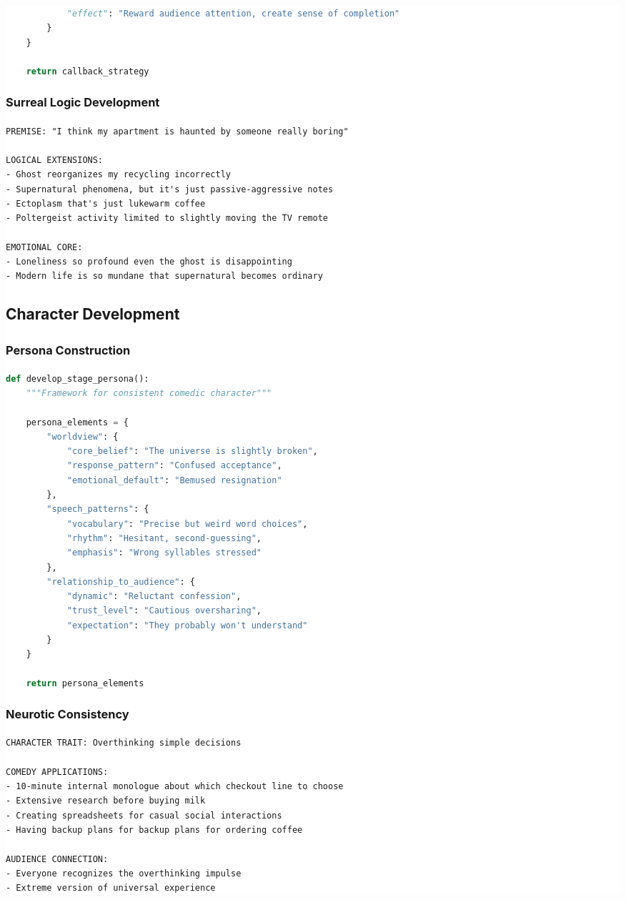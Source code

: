 ```python
            "effect": "Reward audience attention, create sense of completion"
        }
    }
    
    return callback_strategy
```

### Surreal Logic Development
```
PREMISE: "I think my apartment is haunted by someone really boring"

LOGICAL EXTENSIONS:
- Ghost reorganizes my recycling incorrectly
- Supernatural phenomena, but it's just passive-aggressive notes
- Ectoplasm that's just lukewarm coffee
- Poltergeist activity limited to slightly moving the TV remote

EMOTIONAL CORE:
- Loneliness so profound even the ghost is disappointing
- Modern life is so mundane that supernatural becomes ordinary
```

## Character Development

### Persona Construction
```python
def develop_stage_persona():
    """Framework for consistent comedic character"""
    
    persona_elements = {
        "worldview": {
            "core_belief": "The universe is slightly broken",
            "response_pattern": "Confused acceptance",
            "emotional_default": "Bemused resignation"
        },
        "speech_patterns": {
            "vocabulary": "Precise but weird word choices",
            "rhythm": "Hesitant, second-guessing",
            "emphasis": "Wrong syllables stressed"
        },
        "relationship_to_audience": {
            "dynamic": "Reluctant confession",
            "trust_level": "Cautious oversharing",
            "expectation": "They probably won't understand"
        }
    }
    
    return persona_elements
```

### Neurotic Consistency
```
CHARACTER TRAIT: Overthinking simple decisions

COMEDY APPLICATIONS:
- 10-minute internal monologue about which checkout line to choose
- Extensive research before buying milk
- Creating spreadsheets for casual social interactions
- Having backup plans for backup plans for ordering coffee

AUDIENCE CONNECTION:
- Everyone recognizes the overthinking impulse
- Extreme version of universal experience
```